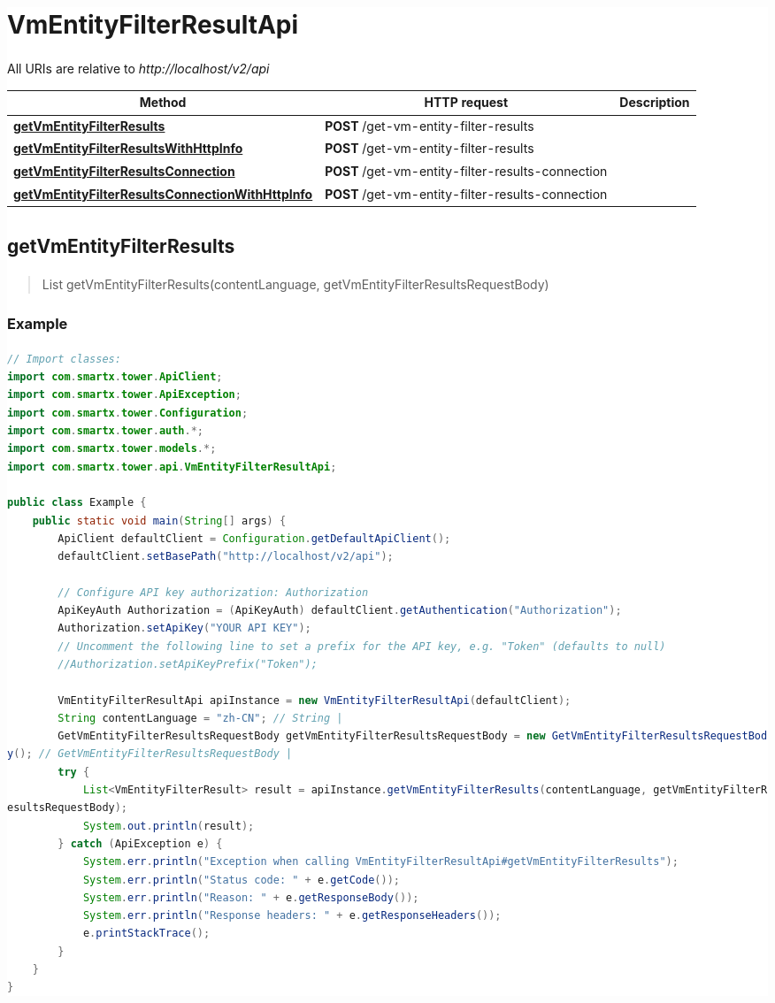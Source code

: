 # VmEntityFilterResultApi

All URIs are relative to *http://localhost/v2/api*

Method | HTTP request | Description
------------- | ------------- | -------------
[**getVmEntityFilterResults**](VmEntityFilterResultApi.md#getVmEntityFilterResults) | **POST** /get-vm-entity-filter-results | 
[**getVmEntityFilterResultsWithHttpInfo**](VmEntityFilterResultApi.md#getVmEntityFilterResultsWithHttpInfo) | **POST** /get-vm-entity-filter-results | 
[**getVmEntityFilterResultsConnection**](VmEntityFilterResultApi.md#getVmEntityFilterResultsConnection) | **POST** /get-vm-entity-filter-results-connection | 
[**getVmEntityFilterResultsConnectionWithHttpInfo**](VmEntityFilterResultApi.md#getVmEntityFilterResultsConnectionWithHttpInfo) | **POST** /get-vm-entity-filter-results-connection | 



## getVmEntityFilterResults

> List<VmEntityFilterResult> getVmEntityFilterResults(contentLanguage, getVmEntityFilterResultsRequestBody)



### Example

```java
// Import classes:
import com.smartx.tower.ApiClient;
import com.smartx.tower.ApiException;
import com.smartx.tower.Configuration;
import com.smartx.tower.auth.*;
import com.smartx.tower.models.*;
import com.smartx.tower.api.VmEntityFilterResultApi;

public class Example {
    public static void main(String[] args) {
        ApiClient defaultClient = Configuration.getDefaultApiClient();
        defaultClient.setBasePath("http://localhost/v2/api");
        
        // Configure API key authorization: Authorization
        ApiKeyAuth Authorization = (ApiKeyAuth) defaultClient.getAuthentication("Authorization");
        Authorization.setApiKey("YOUR API KEY");
        // Uncomment the following line to set a prefix for the API key, e.g. "Token" (defaults to null)
        //Authorization.setApiKeyPrefix("Token");

        VmEntityFilterResultApi apiInstance = new VmEntityFilterResultApi(defaultClient);
        String contentLanguage = "zh-CN"; // String | 
        GetVmEntityFilterResultsRequestBody getVmEntityFilterResultsRequestBody = new GetVmEntityFilterResultsRequestBody(); // GetVmEntityFilterResultsRequestBody | 
        try {
            List<VmEntityFilterResult> result = apiInstance.getVmEntityFilterResults(contentLanguage, getVmEntityFilterResultsRequestBody);
            System.out.println(result);
        } catch (ApiException e) {
            System.err.println("Exception when calling VmEntityFilterResultApi#getVmEntityFilterResults");
            System.err.println("Status code: " + e.getCode());
            System.err.println("Reason: " + e.getResponseBody());
            System.err.println("Response headers: " + e.getResponseHeaders());
            e.printStackTrace();
        }
    }
}
```